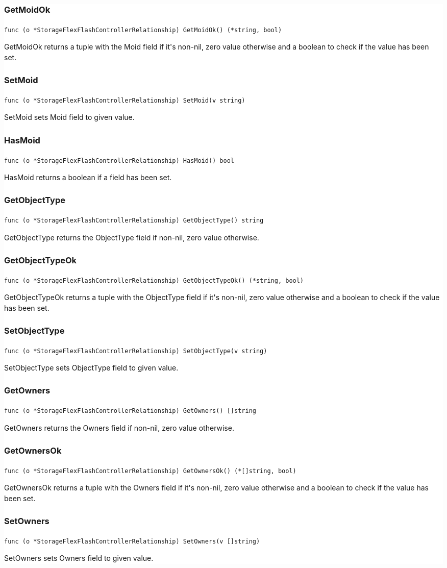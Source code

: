 ### GetMoidOk

`func (o *StorageFlexFlashControllerRelationship) GetMoidOk() (*string, bool)`

GetMoidOk returns a tuple with the Moid field if it's non-nil, zero value otherwise
and a boolean to check if the value has been set.

### SetMoid

`func (o *StorageFlexFlashControllerRelationship) SetMoid(v string)`

SetMoid sets Moid field to given value.

### HasMoid

`func (o *StorageFlexFlashControllerRelationship) HasMoid() bool`

HasMoid returns a boolean if a field has been set.

### GetObjectType

`func (o *StorageFlexFlashControllerRelationship) GetObjectType() string`

GetObjectType returns the ObjectType field if non-nil, zero value otherwise.

### GetObjectTypeOk

`func (o *StorageFlexFlashControllerRelationship) GetObjectTypeOk() (*string, bool)`

GetObjectTypeOk returns a tuple with the ObjectType field if it's non-nil, zero value otherwise
and a boolean to check if the value has been set.

### SetObjectType

`func (o *StorageFlexFlashControllerRelationship) SetObjectType(v string)`

SetObjectType sets ObjectType field to given value.


### GetOwners

`func (o *StorageFlexFlashControllerRelationship) GetOwners() []string`

GetOwners returns the Owners field if non-nil, zero value otherwise.

### GetOwnersOk

`func (o *StorageFlexFlashControllerRelationship) GetOwnersOk() (*[]string, bool)`

GetOwnersOk returns a tuple with the Owners field if it's non-nil, zero value otherwise
and a boolean to check if the value has been set.

### SetOwners

`func (o *StorageFlexFlashControllerRelationship) SetOwners(v []string)`

SetOwners sets Owners field to given value.
